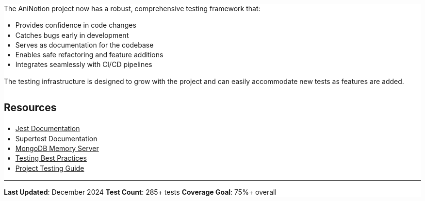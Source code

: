 The AniNotion project now has a robust, comprehensive testing framework that:

- Provides confidence in code changes
- Catches bugs early in development
- Serves as documentation for the codebase
- Enables safe refactoring and feature additions
- Integrates seamlessly with CI/CD pipelines

The testing infrastructure is designed to grow with the project and can easily accommodate new tests as features are added.

## Resources

- [Jest Documentation](https://jestjs.io/docs/getting-started)
- [Supertest Documentation](https://github.com/visionmedia/supertest)
- [MongoDB Memory Server](https://github.com/nodkz/mongodb-memory-server)
- [Testing Best Practices](https://testingjavascript.com/)
- [Project Testing Guide](./TESTING.md)

---

**Last Updated**: December 2024
**Test Count**: 285+ tests
**Coverage Goal**: 75%+ overall
